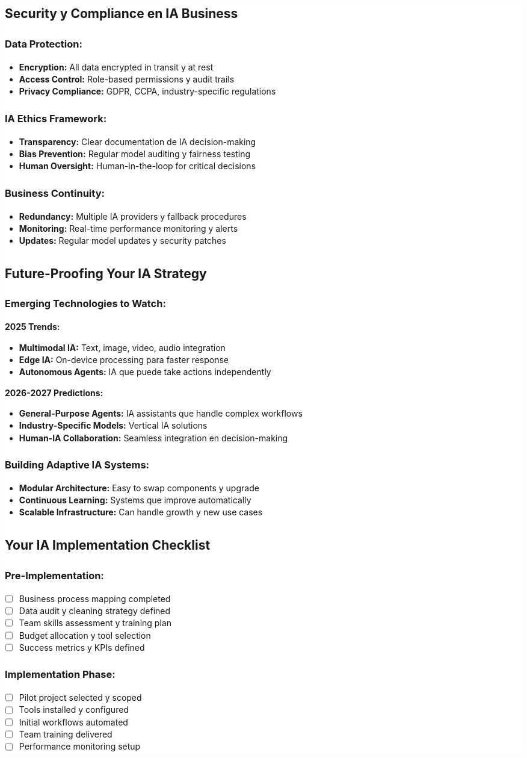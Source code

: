 ## Security y Compliance en IA Business

### Data Protection:
- **Encryption:** All data encrypted in transit y at rest
- **Access Control:** Role-based permissions y audit trails
- **Privacy Compliance:** GDPR, CCPA, industry-specific regulations

### IA Ethics Framework:
- **Transparency:** Clear documentation de IA decision-making
- **Bias Prevention:** Regular model auditing y fairness testing
- **Human Oversight:** Human-in-the-loop for critical decisions

### Business Continuity:
- **Redundancy:** Multiple IA providers y fallback procedures
- **Monitoring:** Real-time performance monitoring y alerts
- **Updates:** Regular model updates y security patches

## Future-Proofing Your IA Strategy

### Emerging Technologies to Watch:

**2025 Trends:**
- **Multimodal IA:** Text, image, video, audio integration
- **Edge IA:** On-device processing para faster response
- **Autonomous Agents:** IA que puede take actions independently

**2026-2027 Predictions:**
- **General-Purpose Agents:** IA assistants que handle complex workflows
- **Industry-Specific Models:** Vertical IA solutions
- **Human-IA Collaboration:** Seamless integration en decision-making

### Building Adaptive IA Systems:
- **Modular Architecture:** Easy to swap components y upgrade
- **Continuous Learning:** Systems que improve automatically
- **Scalable Infrastructure:** Can handle growth y new use cases

## Your IA Implementation Checklist

### Pre-Implementation:
- [ ] Business process mapping completed
- [ ] Data audit y cleaning strategy defined
- [ ] Team skills assessment y training plan
- [ ] Budget allocation y tool selection
- [ ] Success metrics y KPIs defined

### Implementation Phase:
- [ ] Pilot project selected y scoped
- [ ] Tools installed y configured  
- [ ] Initial workflows automated
- [ ] Team training delivered
- [ ] Performance monitoring setup
